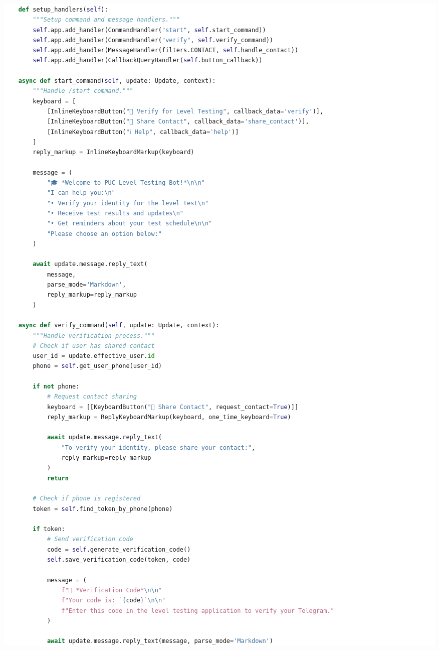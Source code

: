 ```python
    def setup_handlers(self):
        """Setup command and message handlers."""
        self.app.add_handler(CommandHandler("start", self.start_command))
        self.app.add_handler(CommandHandler("verify", self.verify_command))
        self.app.add_handler(MessageHandler(filters.CONTACT, self.handle_contact))
        self.app.add_handler(CallbackQueryHandler(self.button_callback))
    
    async def start_command(self, update: Update, context):
        """Handle /start command."""
        keyboard = [
            [InlineKeyboardButton("🔐 Verify for Level Testing", callback_data='verify')],
            [InlineKeyboardButton("📱 Share Contact", callback_data='share_contact')],
            [InlineKeyboardButton("ℹ️ Help", callback_data='help')]
        ]
        reply_markup = InlineKeyboardMarkup(keyboard)
        
        message = (
            "🎓 *Welcome to PUC Level Testing Bot!*\n\n"
            "I can help you:\n"
            "• Verify your identity for the level test\n"
            "• Receive test results and updates\n"
            "• Get reminders about your test schedule\n\n"
            "Please choose an option below:"
        )
        
        await update.message.reply_text(
            message,
            parse_mode='Markdown',
            reply_markup=reply_markup
        )
    
    async def verify_command(self, update: Update, context):
        """Handle verification process."""
        # Check if user has shared contact
        user_id = update.effective_user.id
        phone = self.get_user_phone(user_id)
        
        if not phone:
            # Request contact sharing
            keyboard = [[KeyboardButton("📱 Share Contact", request_contact=True)]]
            reply_markup = ReplyKeyboardMarkup(keyboard, one_time_keyboard=True)
            
            await update.message.reply_text(
                "To verify your identity, please share your contact:",
                reply_markup=reply_markup
            )
            return
        
        # Check if phone is registered
        token = self.find_token_by_phone(phone)
        
        if token:
            # Send verification code
            code = self.generate_verification_code()
            self.save_verification_code(token, code)
            
            message = (
                f"🔐 *Verification Code*\n\n"
                f"Your code is: `{code}`\n\n"
                f"Enter this code in the level testing application to verify your Telegram."
            )
            
            await update.message.reply_text(message, parse_mode='Markdown')
```